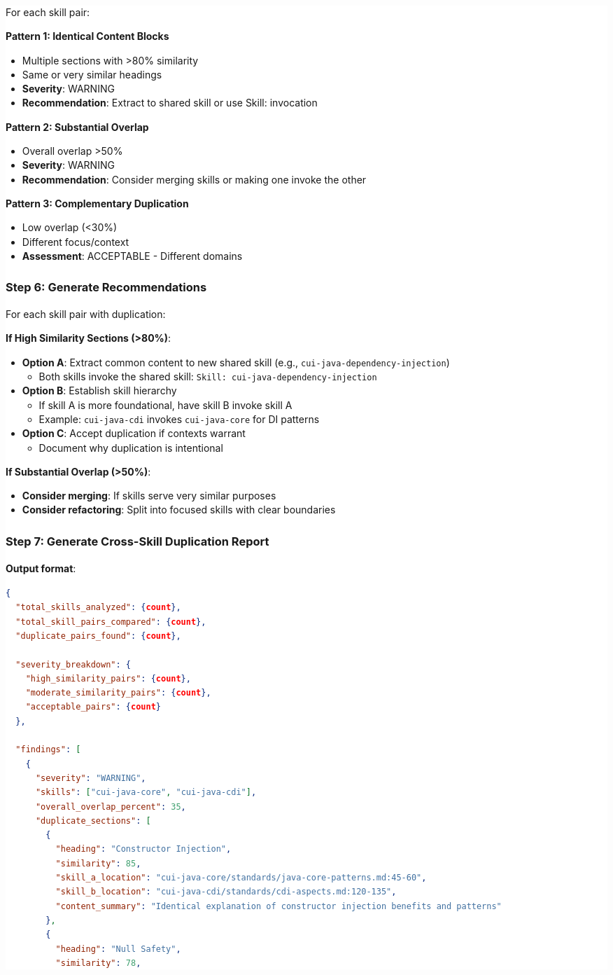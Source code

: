 For each skill pair:

**Pattern 1: Identical Content Blocks**
- Multiple sections with >80% similarity
- Same or very similar headings
- **Severity**: WARNING
- **Recommendation**: Extract to shared skill or use Skill: invocation

**Pattern 2: Substantial Overlap**
- Overall overlap >50%
- **Severity**: WARNING
- **Recommendation**: Consider merging skills or making one invoke the other

**Pattern 3: Complementary Duplication**
- Low overlap (<30%)
- Different focus/context
- **Assessment**: ACCEPTABLE - Different domains

### Step 6: Generate Recommendations

For each skill pair with duplication:

**If High Similarity Sections (>80%)**:
- **Option A**: Extract common content to new shared skill (e.g., `cui-java-dependency-injection`)
  - Both skills invoke the shared skill: `Skill: cui-java-dependency-injection`
- **Option B**: Establish skill hierarchy
  - If skill A is more foundational, have skill B invoke skill A
  - Example: `cui-java-cdi` invokes `cui-java-core` for DI patterns
- **Option C**: Accept duplication if contexts warrant
  - Document why duplication is intentional

**If Substantial Overlap (>50%)**:
- **Consider merging**: If skills serve very similar purposes
- **Consider refactoring**: Split into focused skills with clear boundaries

### Step 7: Generate Cross-Skill Duplication Report

**Output format**:

```json
{
  "total_skills_analyzed": {count},
  "total_skill_pairs_compared": {count},
  "duplicate_pairs_found": {count},

  "severity_breakdown": {
    "high_similarity_pairs": {count},
    "moderate_similarity_pairs": {count},
    "acceptable_pairs": {count}
  },

  "findings": [
    {
      "severity": "WARNING",
      "skills": ["cui-java-core", "cui-java-cdi"],
      "overall_overlap_percent": 35,
      "duplicate_sections": [
        {
          "heading": "Constructor Injection",
          "similarity": 85,
          "skill_a_location": "cui-java-core/standards/java-core-patterns.md:45-60",
          "skill_b_location": "cui-java-cdi/standards/cdi-aspects.md:120-135",
          "content_summary": "Identical explanation of constructor injection benefits and patterns"
        },
        {
          "heading": "Null Safety",
          "similarity": 78,
```